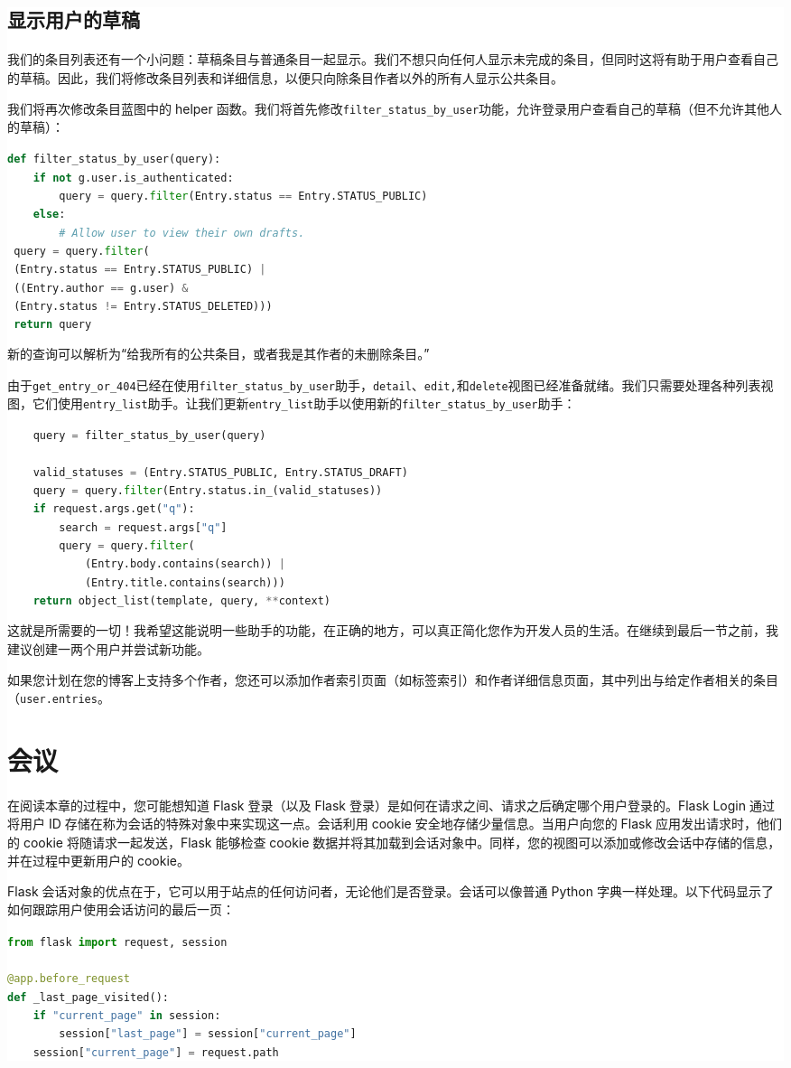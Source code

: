 ## 显示用户的草稿

我们的条目列表还有一个小问题：草稿条目与普通条目一起显示。我们不想只向任何人显示未完成的条目，但同时这将有助于用户查看自己的草稿。因此，我们将修改条目列表和详细信息，以便只向除条目作者以外的所有人显示公共条目。

我们将再次修改条目蓝图中的 helper 函数。我们将首先修改`filter_status_by_user`功能，允许登录用户查看自己的草稿（但不允许其他人的草稿）：

```py
def filter_status_by_user(query):
    if not g.user.is_authenticated:
        query = query.filter(Entry.status == Entry.STATUS_PUBLIC)
    else:
        # Allow user to view their own drafts.
 query = query.filter(
 (Entry.status == Entry.STATUS_PUBLIC) |
 ((Entry.author == g.user) &
 (Entry.status != Entry.STATUS_DELETED)))
 return query

```

新的查询可以解析为“给我所有的公共条目，或者我是其作者的未删除条目。”

由于`get_entry_or_404`已经在使用`filter_status_by_user`助手，`detail`、`edit,`和`delete`视图已经准备就绪。我们只需要处理各种列表视图，它们使用`entry_list`助手。让我们更新`entry_list`助手以使用新的`filter_status_by_user`助手：

```py
    query = filter_status_by_user(query)

    valid_statuses = (Entry.STATUS_PUBLIC, Entry.STATUS_DRAFT)
    query = query.filter(Entry.status.in_(valid_statuses))
    if request.args.get("q"):
        search = request.args["q"]
        query = query.filter(
            (Entry.body.contains(search)) |
            (Entry.title.contains(search)))
    return object_list(template, query, **context)
```

这就是所需要的一切！我希望这能说明一些助手的功能，在正确的地方，可以真正简化您作为开发人员的生活。在继续到最后一节之前，我建议创建一两个用户并尝试新功能。

如果您计划在您的博客上支持多个作者，您还可以添加作者索引页面（如标签索引）和作者详细信息页面，其中列出与给定作者相关的条目（`user.entries`。

# 会议

在阅读本章的过程中，您可能想知道 Flask 登录（以及 Flask 登录）是如何在请求之间、请求之后确定哪个用户登录的。Flask Login 通过将用户 ID 存储在称为会话的特殊对象中来实现这一点。会话利用 cookie 安全地存储少量信息。当用户向您的 Flask 应用发出请求时，他们的 cookie 将随请求一起发送，Flask 能够检查 cookie 数据并将其加载到会话对象中。同样，您的视图可以添加或修改会话中存储的信息，并在过程中更新用户的 cookie。

Flask 会话对象的优点在于，它可以用于站点的任何访问者，无论他们是否登录。会话可以像普通 Python 字典一样处理。以下代码显示了如何跟踪用户使用会话访问的最后一页：

```py
from flask import request, session

@app.before_request
def _last_page_visited():
    if "current_page" in session:
        session["last_page"] = session["current_page"]
    session["current_page"] = request.path
```
